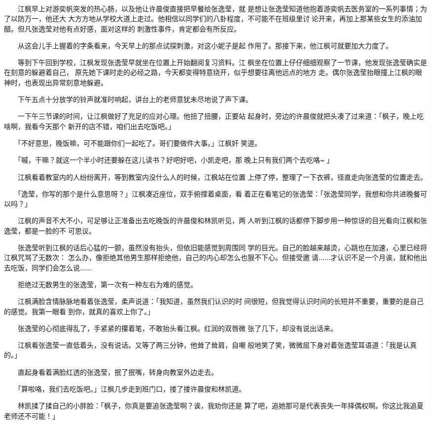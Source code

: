 　　江枫早上对游奕帆突发的热心肠，以及他让许晨俊直接把早餐给张逸莹，就
是想让张逸莹知道他抱着游奕帆去医务室的一系列事情；为了以防万一，他还大
大方方地从学校大道上走过。他相信以同学们的八卦程度，不可能不在班级里讨
论开来，再加上那某些女生的添油加醋。但凡张逸莹对他有点好感，面对这样的
刺激性事件，肯定都会有所反应。

　　从这会儿手上握着的字条看来，今天早上的那点试探刺激，对这小妮子是起
作用了。那接下来，他江枫可就要加大力度了。

　　等到下午回到学校，江枫发现张逸莹早就坐在位置上开始翻阅复习资料。江
枫坐在位置上仔仔细细观察了一节课，他发现张逸莹确实是在刻意的躲避着自己，
原先她下课时走的必经之路，今天都变得特意绕开，似乎想要往离他远点的地方
走。偶尔张逸莹抬眼撞上江枫的眼神时，也表现出异常刻意地躲避。

　　下午五点十分放学的铃声就准时响起，讲台上的老师意犹未尽地说了声下课。

　　一下午三节课的时间，让江枫做好了充足的应对心理。他扭了扭腰，正要站
起身时，旁边的许晨俊就把头凑了过来道：「枫子，晚上吃啥啊，我看今天那个
新开的店不错，咱们出去吃饭吧。」

　　「不好意思，晚饭嘛，可不能跟你们一起吃了。哥们要做件大事。」江枫奸
笑道。

　　「嘁，干嘛？就这一个半小时还要躲在这儿读书？好吧好吧，小凯走吧，那
晚上只有我们两个去吃咯~ 」

　　江枫看着教室内的人纷纷离开，等到教室内没什么人的时候，江枫站在位置
上停了停，整理了一下衣裤，径直走向张逸莹的位置走去。

　　「逸莹，你写的那个是什么意思呀？」江枫凑近座位，双手俯撑着桌面，看
着正在看笔记的张逸莹：「张逸莹同学，我想和你共进晚餐可以吗？」

　　江枫的声音不大不小，可足够让正准备出去吃晚饭的许晨俊和林凯听见，两
人听到江枫的话都停下脚步用一种惊讶的目光看向江枫和张逸莹，都是一脸的不
可思议。

　　张逸莹听到江枫的话后心猛的一颤，虽然没有抬头，但依旧能感觉到周围同
学的目光。自己的脸越来越烫，心跳也在加速，心里已经将江枫咒骂了无数次：
怎么办，像拒绝其他男生那样拒绝他，自己的内心却怎么也狠不下心。但接受邀
请……才认识不足一个月诶，就和他出去吃饭，同学们会怎么说……

　　拒绝过无数男生的张逸莹，第一次有一种左右为难的感觉。

　　江枫满脸含情脉脉地看着张逸莹，柔声说道：「我知道，虽然我们认识的时
间很短，但我觉得认识时间的长短并不重要，重要的是自己的感觉。我第一眼看
到你，就真的喜欢上你了。」

　　张逸莹的心彻底得乱了，手紧紧的攥着笔，不敢抬头看江枫。红润的双唇微
张了几下，却没有说出话来。

　　江枫看张逸莹一直低着头，没有说话。又等了两三分钟，他耸了耸肩，自嘲
般地笑了笑，微微屈下身对着张逸莹耳语道：「我是认真的。」

　　直起身看着满脸红透的张逸莹，抿了抿嘴，转身向教室外边走去。

　　「算啦咯，我们去吃饭吧。」江枫几步走到班门口，搂了搂许晨俊和林凯道。

　　林凯揉了揉自己的小胖脸：「枫子，你真是要追张逸莹啊？诶，我劝你还是
算了吧，追她那可是代表丧失一年择偶权啊。你这比我追夏老师还不可能！」
